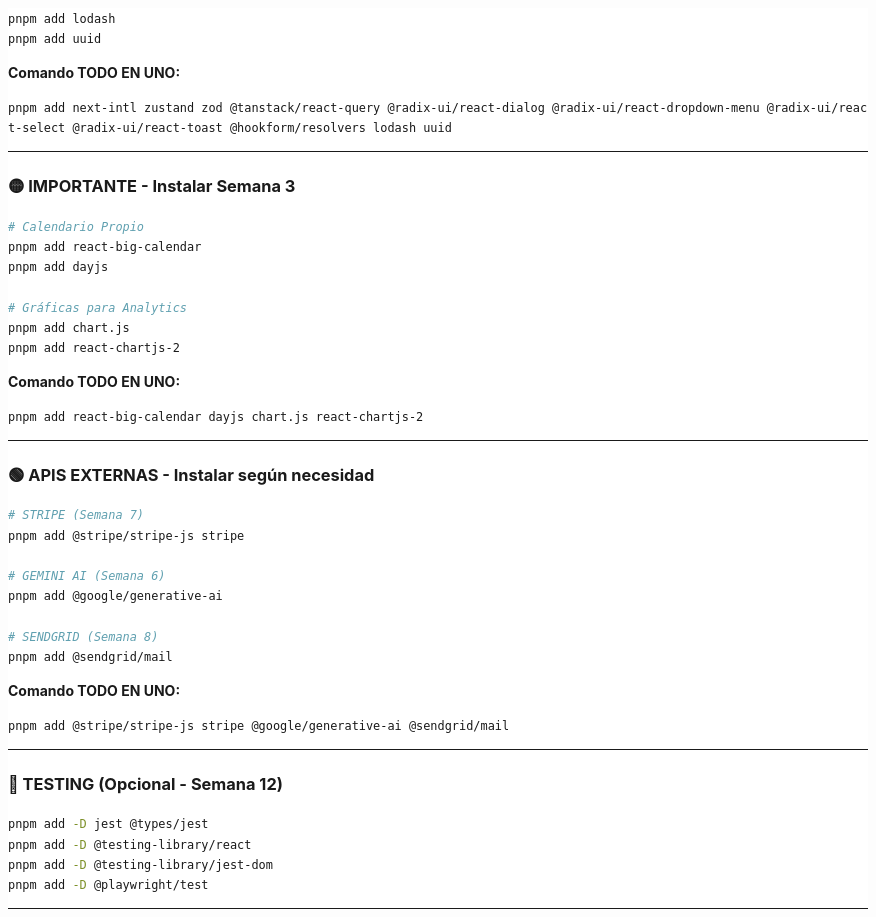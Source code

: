 ```bash
pnpm add lodash
pnpm add uuid
```

**Comando TODO EN UNO:**
```bash
pnpm add next-intl zustand zod @tanstack/react-query @radix-ui/react-dialog @radix-ui/react-dropdown-menu @radix-ui/react-select @radix-ui/react-toast @hookform/resolvers lodash uuid
```

---

### 🟡 IMPORTANTE - Instalar Semana 3

```bash
# Calendario Propio
pnpm add react-big-calendar
pnpm add dayjs

# Gráficas para Analytics
pnpm add chart.js
pnpm add react-chartjs-2
```

**Comando TODO EN UNO:**
```bash
pnpm add react-big-calendar dayjs chart.js react-chartjs-2
```

---

### 🟢 APIS EXTERNAS - Instalar según necesidad

```bash
# STRIPE (Semana 7)
pnpm add @stripe/stripe-js stripe

# GEMINI AI (Semana 6)
pnpm add @google/generative-ai

# SENDGRID (Semana 8)
pnpm add @sendgrid/mail
```

**Comando TODO EN UNO:**
```bash
pnpm add @stripe/stripe-js stripe @google/generative-ai @sendgrid/mail
```

---

### 🧪 TESTING (Opcional - Semana 12)

```bash
pnpm add -D jest @types/jest
pnpm add -D @testing-library/react
pnpm add -D @testing-library/jest-dom
pnpm add -D @playwright/test
```

---